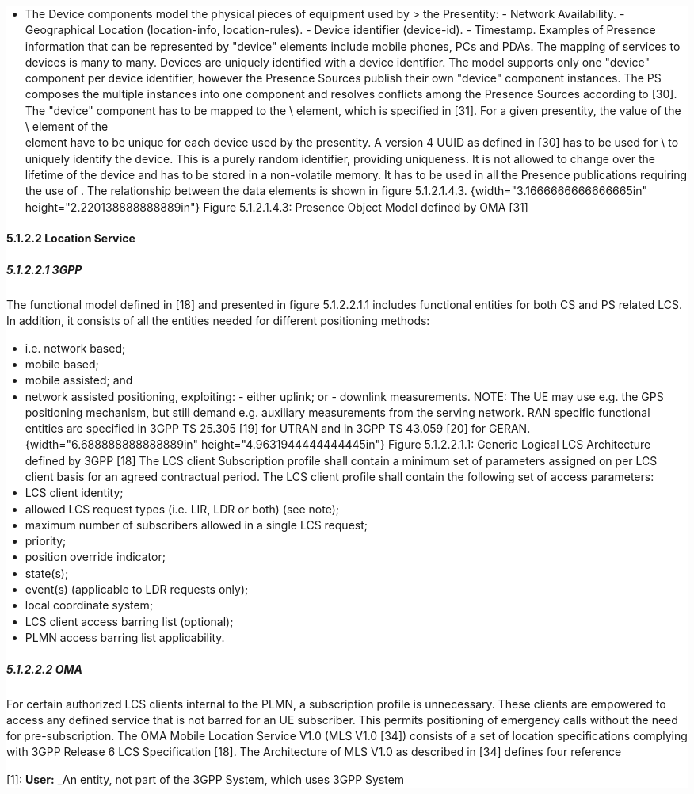   * The Device components model the physical pieces of equipment used by > the Presentity:
\- Network Availability.
\- Geographical Location (location-info, location-rules).
\- Device identifier (device-id).
\- Timestamp.
Examples of Presence information that can be represented by \"device\"
elements include mobile phones, PCs and PDAs.
The mapping of services to devices is many to many. Devices are uniquely
identified with a device identifier. The model supports only one \"device\"
component per device identifier, however the Presence Sources publish their
own \"device\" component instances. The PS composes the multiple instances
into one component and resolves conflicts among the Presence Sources according
to [30].
The \"device\" component has to be mapped to the \ element, which is
specified in [31].
For a given presentity, the value of the \ element of the \
element have to be unique for each device used by the presentity.
A version 4 UUID as defined in [30] has to be used for \ to uniquely
identify the device. This is a purely random identifier, providing uniqueness.
It is not allowed to change over the lifetime of the device and has to be
stored in a non-volatile memory. It has to be used in all the Presence
publications requiring the use of \.
The relationship between the data elements is shown in figure 5.1.2.1.4.3.
{width="3.1666666666666665in" height="2.220138888888889in"}
Figure 5.1.2.1.4.3: Presence Object Model defined by OMA [31]
#### 5.1.2.2 Location Service
##### 5.1.2.2.1 3GPP
The functional model defined in [18] and presented in figure 5.1.2.2.1.1
includes functional entities for both CS and PS related LCS. In addition, it
consists of all the entities needed for different positioning methods:
  * i.e. network based;
  * mobile based;
  * mobile assisted; and
  * network assisted positioning, exploiting:
\- either uplink; or
\- downlink measurements.
NOTE: The UE may use e.g. the GPS positioning mechanism, but still demand e.g.
auxiliary measurements from the serving network. RAN specific functional
entities are specified in 3GPP TS 25.305 [19] for UTRAN and in 3GPP TS 43.059
[20] for GERAN.
{width="6.688888888888889in" height="4.9631944444444445in"}
Figure 5.1.2.2.1.1: Generic Logical LCS Architecture defined by 3GPP [18]
The LCS client Subscription profile shall contain a minimum set of parameters
assigned on per LCS client basis for an agreed contractual period. The LCS
client profile shall contain the following set of access parameters:
  * LCS client identity;
  * allowed LCS request types (i.e. LIR, LDR or both) (see note);
  * maximum number of subscribers allowed in a single LCS request;
  * priority;
  * position override indicator;
  * state(s);
  * event(s) (applicable to LDR requests only);
  * local coordinate system;
  * LCS client access barring list (optional);
  * PLMN access barring list applicability.
##### 5.1.2.2.2 OMA
For certain authorized LCS clients internal to the PLMN, a subscription
profile is unnecessary. These clients are empowered to access any defined
service that is not barred for an UE subscriber. This permits positioning of
emergency calls without the need for pre-subscription.
The OMA Mobile Location Service V1.0 (MLS V1.0 [34]) consists of a set of
location specifications complying with 3GPP Release 6 LCS Specification [18].
The Architecture of MLS V1.0 as described in [34] defines four reference

[1]: **User:** _An entity, not part of the 3GPP System, which uses 3GPP System